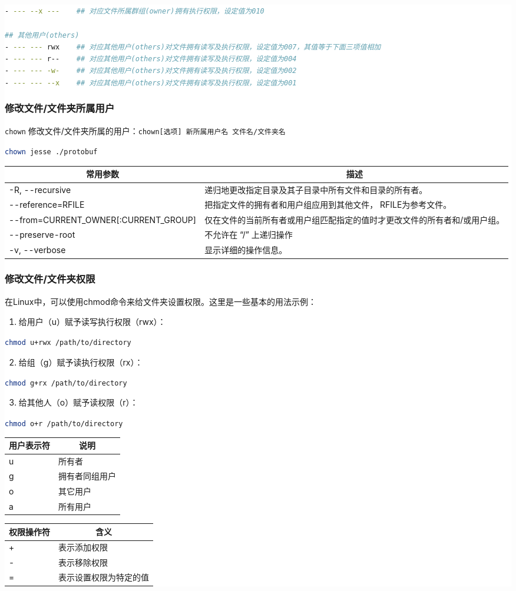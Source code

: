 ```bash
- --- --x ---    ## 对应文件所属群组(owner)拥有执行权限，设定值为010

## 其他用户(others)
- --- --- rwx    ## 对应其他用户(others)对文件拥有读写及执行权限，设定值为007，其值等于下面三项值相加
- --- --- r--    ## 对应其他用户(others)对文件拥有读写及执行权限，设定值为004
- --- --- -w-    ## 对应其他用户(others)对文件拥有读写及执行权限，设定值为002
- --- --- --x    ## 对应其他用户(others)对文件拥有读写及执行权限，设定值为001
```
### 修改文件/文件夹所属用户
`chown` 修改文件/文件夹所属的用户：`chown[选项] 新所属用户名 文件名/文件夹名`
```bash
chown jesse ./protobuf
```
| 常用参数                             | 描述                                                                      |
| ------------------------------------ | ------------------------------------------------------------------------- |
| -R, --recursive                      | 递归地更改指定目录及其子目录中所有文件和目录的所有者。                    |
| --reference=RFILE                    | 把指定文件的拥有者和用户组应用到其他文件， RFILE为参考文件。              |
| --from=CURRENT_OWNER[:CURRENT_GROUP] | 仅在文件的当前所有者或用户组匹配指定的值时才更改文件的所有者和/或用户组。 |
| --preserve-root                      | 不允许在 “/” 上递归操作                                                   |
| -v, --verbose                        | 显示详细的操作信息。                                                      |

### 修改文件/文件夹权限
在Linux中，可以使用chmod命令来给文件夹设置权限。这里是一些基本的用法示例：

1. 给用户（u）赋予读写执行权限（rwx）：
```bash
chmod u+rwx /path/to/directory
```

2. 给组（g）赋予读执行权限（rx）：
```bash
chmod g+rx /path/to/directory
```

3. 给其他人（o）赋予读权限（r）：
```bash
chmod o+r /path/to/directory
```
| **用户表示符** | **说明**       |
| -------------- | -------------- |
| u              | 所有者         |
| g              | 拥有者同组用户 |
| o              | 其它用户       |
| a              | 所有用户       |

| **权限操作符** | **含义**               |
| -------------- | ---------------------- |
| +              | 表示添加权限           |
| -              | 表示移除权限           |
| =              | 表示设置权限为特定的值 |
